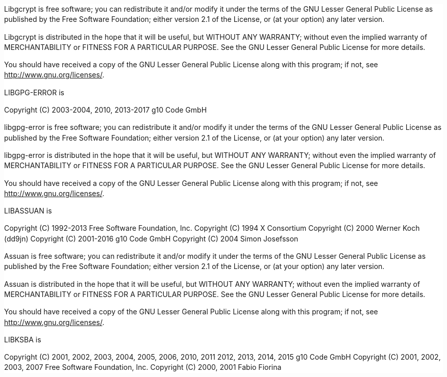   Libgcrypt is free software; you can redistribute it and/or modify
  it under the terms of the GNU Lesser General Public License as
  published by the Free Software Foundation; either version 2.1 of
  the License, or (at your option) any later version.

  Libgcrypt is distributed in the hope that it will be useful,
  but WITHOUT ANY WARRANTY; without even the implied warranty of
  MERCHANTABILITY or FITNESS FOR A PARTICULAR PURPOSE.  See the
  GNU Lesser General Public License for more details.

  You should have received a copy of the GNU Lesser General Public
  License along with this program; if not, see <http://www.gnu.org/licenses/>.


LIBGPG-ERROR is

  Copyright (C) 2003-2004, 2010, 2013-2017 g10 Code GmbH

  libgpg-error is free software; you can redistribute it and/or
  modify it under the terms of the GNU Lesser General Public License
  as published by the Free Software Foundation; either version 2.1 of
  the License, or (at your option) any later version.

  libgpg-error is distributed in the hope that it will be useful, but
  WITHOUT ANY WARRANTY; without even the implied warranty of
  MERCHANTABILITY or FITNESS FOR A PARTICULAR PURPOSE.  See the GNU
  Lesser General Public License for more details.

  You should have received a copy of the GNU Lesser General Public License
  along with this program; if not, see <http://www.gnu.org/licenses/>.


LIBASSUAN is

  Copyright (C) 1992-2013 Free Software Foundation, Inc.
  Copyright (C) 1994 X Consortium
  Copyright (C) 2000 Werner Koch (dd9jn)
  Copyright (C) 2001-2016 g10 Code GmbH
  Copyright (C) 2004 Simon Josefsson

  Assuan is free software; you can redistribute it and/or modify it
  under the terms of the GNU Lesser General Public License as
  published by the Free Software Foundation; either version 2.1 of
  the License, or (at your option) any later version.

  Assuan is distributed in the hope that it will be useful, but
  WITHOUT ANY WARRANTY; without even the implied warranty of
  MERCHANTABILITY or FITNESS FOR A PARTICULAR PURPOSE.  See the GNU
  Lesser General Public License for more details.

  You should have received a copy of the GNU Lesser General Public
  License along with this program; if not, see <http://www.gnu.org/licenses/>.


LIBKSBA is

  Copyright (C) 2001, 2002, 2003, 2004, 2005, 2006, 2010, 2011
                2012, 2013, 2014, 2015 g10 Code GmbH
  Copyright (C) 2001, 2002, 2003, 2007 Free Software Foundation, Inc.
  Copyright (C) 2000, 2001 Fabio Fiorina
